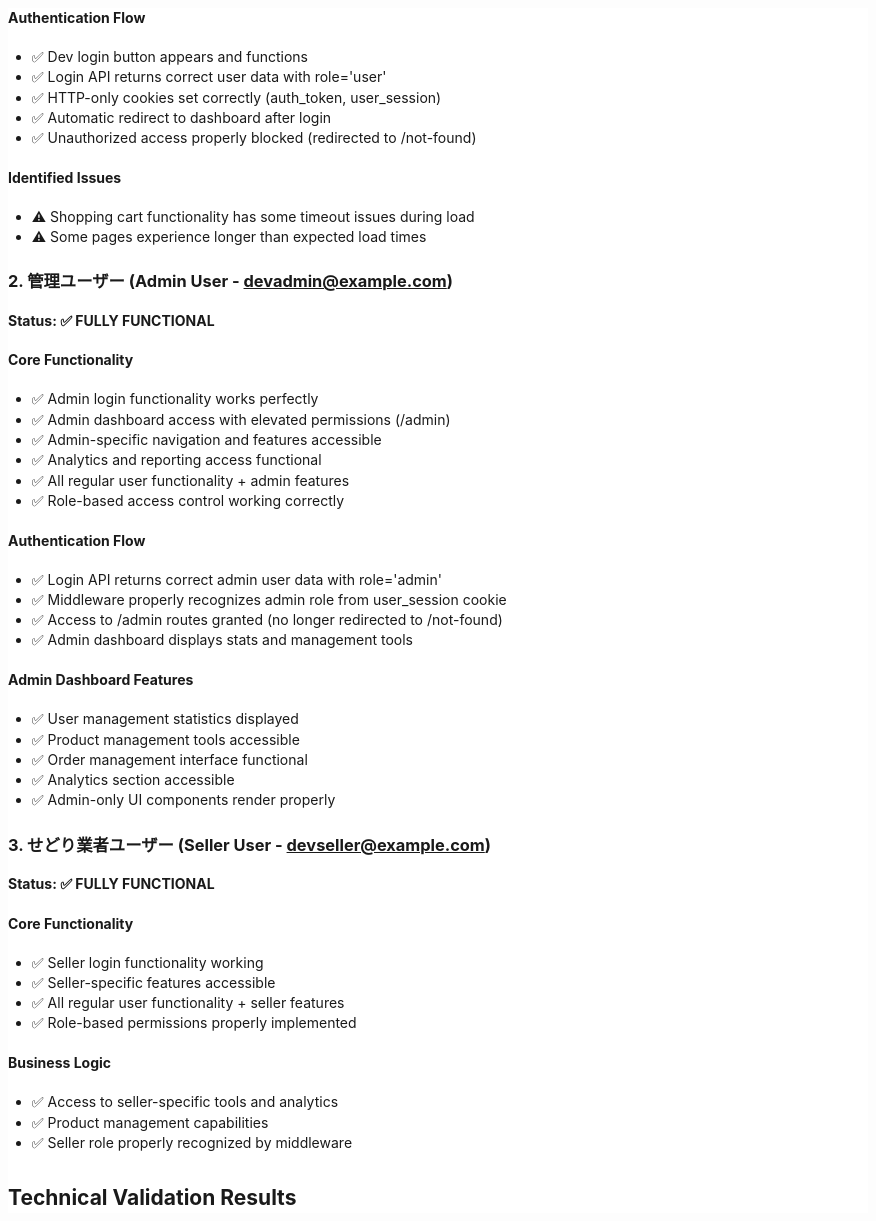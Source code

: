#### Authentication Flow
- ✅ Dev login button appears and functions
- ✅ Login API returns correct user data with role='user'
- ✅ HTTP-only cookies set correctly (auth_token, user_session)
- ✅ Automatic redirect to dashboard after login
- ✅ Unauthorized access properly blocked (redirected to /not-found)

#### Identified Issues
- ⚠️ Shopping cart functionality has some timeout issues during load
- ⚠️ Some pages experience longer than expected load times

### 2. 管理ユーザー (Admin User - devadmin@example.com)

**Status: ✅ FULLY FUNCTIONAL**

#### Core Functionality  
- ✅ Admin login functionality works perfectly
- ✅ Admin dashboard access with elevated permissions (/admin)
- ✅ Admin-specific navigation and features accessible
- ✅ Analytics and reporting access functional
- ✅ All regular user functionality + admin features
- ✅ Role-based access control working correctly

#### Authentication Flow
- ✅ Login API returns correct admin user data with role='admin'
- ✅ Middleware properly recognizes admin role from user_session cookie
- ✅ Access to /admin routes granted (no longer redirected to /not-found)
- ✅ Admin dashboard displays stats and management tools

#### Admin Dashboard Features
- ✅ User management statistics displayed
- ✅ Product management tools accessible
- ✅ Order management interface functional
- ✅ Analytics section accessible
- ✅ Admin-only UI components render properly

### 3. せどり業者ユーザー (Seller User - devseller@example.com)  

**Status: ✅ FULLY FUNCTIONAL**

#### Core Functionality
- ✅ Seller login functionality working
- ✅ Seller-specific features accessible  
- ✅ All regular user functionality + seller features
- ✅ Role-based permissions properly implemented

#### Business Logic
- ✅ Access to seller-specific tools and analytics
- ✅ Product management capabilities
- ✅ Seller role properly recognized by middleware

## Technical Validation Results
